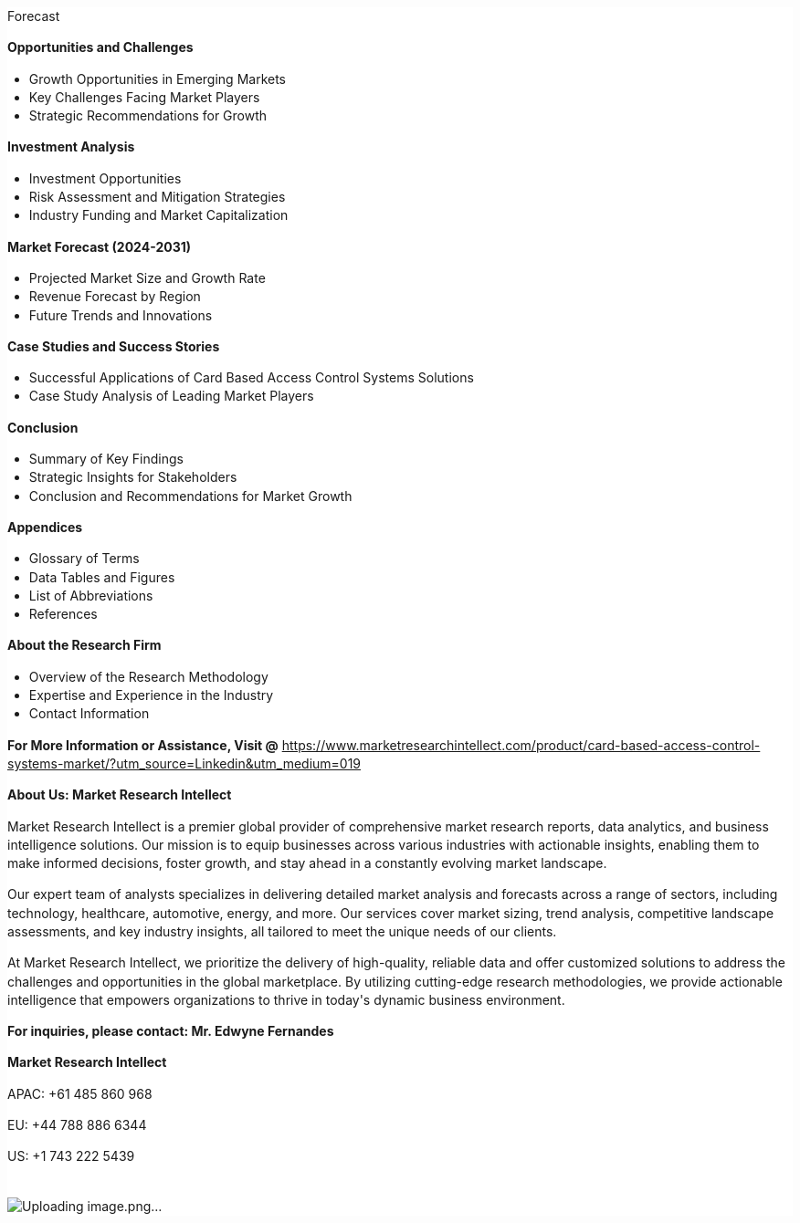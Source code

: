 Forecast</li></ul><p><strong>Opportunities and Challenges</strong></p><ul><li>Growth Opportunities in Emerging Markets</li><li>Key Challenges Facing Market Players</li><li>Strategic Recommendations for Growth</li></ul><p><strong>Investment Analysis</strong></p><ul><li>Investment Opportunities</li><li>Risk Assessment and Mitigation Strategies</li><li>Industry Funding and Market Capitalization</li></ul><p><strong>Market Forecast (2024-2031)</strong></p><ul><li>Projected Market Size and Growth Rate</li><li>Revenue Forecast by Region</li><li>Future Trends and Innovations</li></ul><p><strong>Case Studies and Success Stories</strong></p><ul><li>Successful Applications of Card Based Access Control Systems Solutions</li><li>Case Study Analysis of Leading Market Players</li></ul><p><strong>Conclusion</strong></p><ul><li>Summary of Key Findings</li><li>Strategic Insights for Stakeholders</li><li>Conclusion and Recommendations for Market Growth</li></ul><p><strong>Appendices</strong></p><ul><li>Glossary of Terms</li><li>Data Tables and Figures</li><li>List of Abbreviations</li><li>References</li></ul><p><strong>About the Research Firm</strong></p><ul><li>Overview of the Research Methodology</li><li>Expertise and Experience in the Industry</li><li>Contact Information</li></ul></div><div class="article-main__content" data-test-id="publishing-text-block"><p><span class="font-[700]"><strong>For More Information or Assistance, Visit @</strong>&nbsp;<a href="https://www.marketresearchintellect.com/product/card-based-access-control-systems-market/?utm_source=Linkedin&utm_medium=019">https://www.marketresearchintellect.com/product/card-based-access-control-systems-market/?utm_source=Linkedin&utm_medium=019</a></span></p><p><strong>About Us: Market Research Intellect</strong></p><p>Market Research Intellect is a premier global provider of comprehensive market research reports, data analytics, and business intelligence solutions. Our mission is to equip businesses across various industries with actionable insights, enabling them to make informed decisions, foster growth, and stay ahead in a constantly evolving market landscape.</p><p>Our expert team of analysts specializes in delivering detailed market analysis and forecasts across a range of sectors, including technology, healthcare, automotive, energy, and more. Our services cover market sizing, trend analysis, competitive landscape assessments, and key industry insights, all tailored to meet the unique needs of our clients.</p><p>At Market Research Intellect, we prioritize the delivery of high-quality, reliable data and offer customized solutions to address the challenges and opportunities in the global marketplace. By utilizing cutting-edge research methodologies, we provide actionable intelligence that empowers organizations to thrive in today's dynamic business environment.</p><p><strong>For inquiries, please contact: Mr. Edwyne Fernandes</strong></p><p><strong>Market Research Intellect</strong></p><p>APAC: +61 485 860 968</p><p>EU: +44 788 886 6344</p><p>US: +1 743 222 5439</p></div><div class="article-main__content" data-test-id="publishing-text-block">&nbsp;</div>
![Uploading image.png…]()
